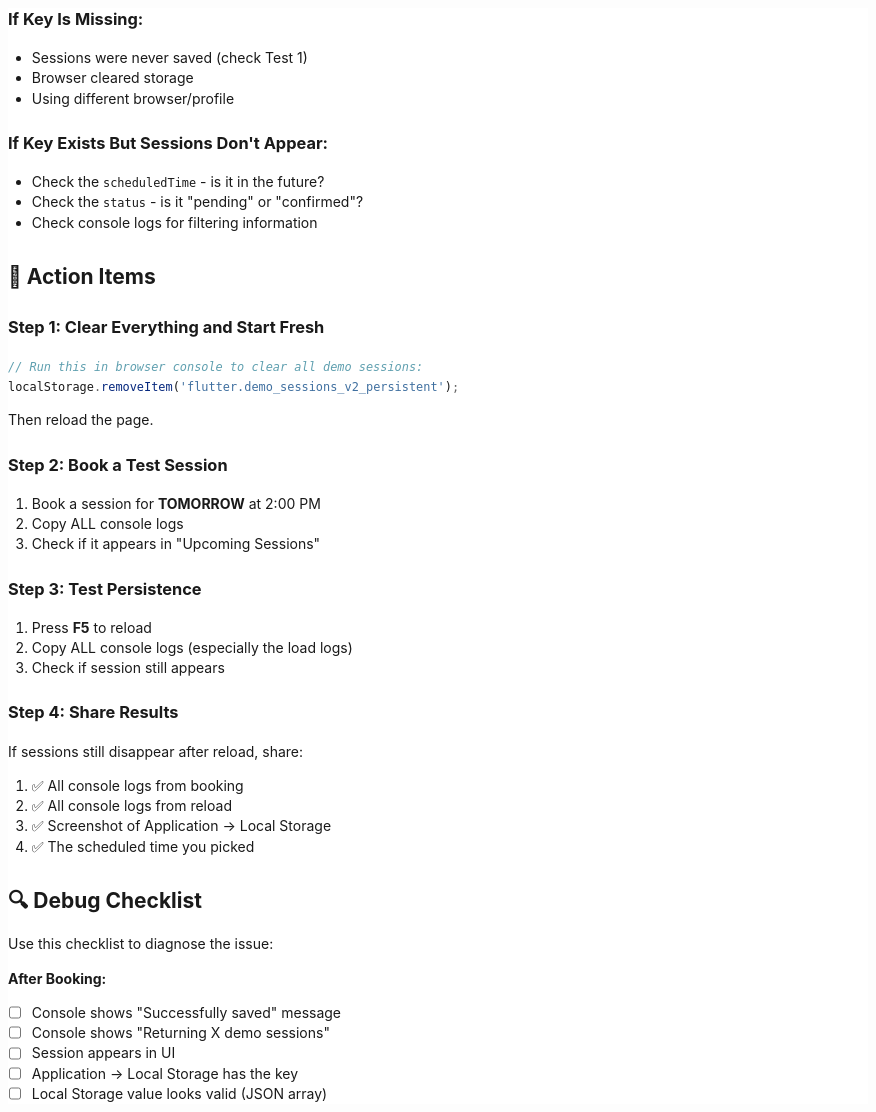 ### If Key Is Missing:

- Sessions were never saved (check Test 1)
- Browser cleared storage
- Using different browser/profile

### If Key Exists But Sessions Don't Appear:

- Check the `scheduledTime` - is it in the future?
- Check the `status` - is it "pending" or "confirmed"?
- Check console logs for filtering information

## 🎯 Action Items

### Step 1: Clear Everything and Start Fresh

```javascript
// Run this in browser console to clear all demo sessions:
localStorage.removeItem('flutter.demo_sessions_v2_persistent');
```

Then reload the page.

### Step 2: Book a Test Session

1. Book a session for **TOMORROW** at 2:00 PM
2. Copy ALL console logs
3. Check if it appears in "Upcoming Sessions"

### Step 3: Test Persistence

1. Press **F5** to reload
2. Copy ALL console logs (especially the load logs)
3. Check if session still appears

### Step 4: Share Results

If sessions still disappear after reload, share:
1. ✅ All console logs from booking
2. ✅ All console logs from reload
3. ✅ Screenshot of Application → Local Storage
4. ✅ The scheduled time you picked

## 🔍 Debug Checklist

Use this checklist to diagnose the issue:

**After Booking:**
- [ ] Console shows "Successfully saved" message
- [ ] Console shows "Returning X demo sessions"
- [ ] Session appears in UI
- [ ] Application → Local Storage has the key
- [ ] Local Storage value looks valid (JSON array)
